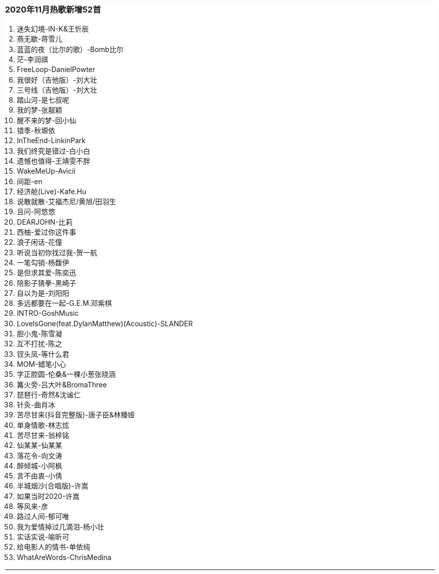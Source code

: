 ### 2020年11月热歌新增52首
1. 迷失幻境-IN-K&王忻辰
1. 燕无歇-蒋雪儿
1. 蓝蓝的夜（比尔的歌）-Bomb比尔
1. 茫-李润祺
1. FreeLoop-DanielPowter
1. 我很好（吉他版）-刘大壮
1. 三号线（吉他版）-刘大壮
1. 踏山河-是七叔呢
1. 我的梦-张靓颖
1. 醒不来的梦-回小仙
1. 错季-秋塬依
1. InTheEnd-LinkinPark
1. 我们终究是错过-白小白
1. 遗憾也值得-王靖雯不胖
1. WakeMeUp-Avicii
1. 间距-en
1. 经济舱(Live)-Kafe.Hu
1. 说散就散-艾福杰尼/黄旭/田羽生
1. 且问-阿悠悠
1. DEARJOHN-比莉
1. 西柚-爱过你这件事
1. 浪子闲话-花僮
1. 听说当初你找过我-贺一航
1. 一笔勾销-杨馥伊
1. 是但求其爱-陈奕迅
1. 陪影子猜拳-黑崎子
1. 自以为是-刘阳阳
1. 多远都要在一起-G.E.M.邓紫棋
1. INTRO-GoshMusic
1. LoveIsGone(feat.DylanMatthew)(Acoustic)-SLANDER
1. 胆小鬼-陈雪凝
1. 互不打扰-陈之
1. 钗头凤-等什么君
1. MOM-蜡笔小心
1. 字正腔圆-伦桑&一棵小葱张晓涵
1. 篝火旁-吕大叶&BromaThree
1. 琵琶行-奇然&沈谧仁
1. 针灸-曲肖冰
1. 苦尽甘来(抖音完整版)-唐子臣&林臻娅
1. 单身情歌-林志炫
1. 苦尽甘来-翁梓铭
1. 仙某某-仙某某
1. 落花令-向文涛
1. 醉倾城-小阿枫
1. 言不由衷-小倩
1. 半城烟沙(合唱版)-许嵩
1. 如果当时2020-许嵩
1. 等风来-彦
1. 路过人间-郁可唯
1. 我为爱情掉过几滴泪-杨小壮
1. 实话实说-喻昕可
1. 给电影人的情书-单依纯
1. WhatAreWords-ChrisMedina

---